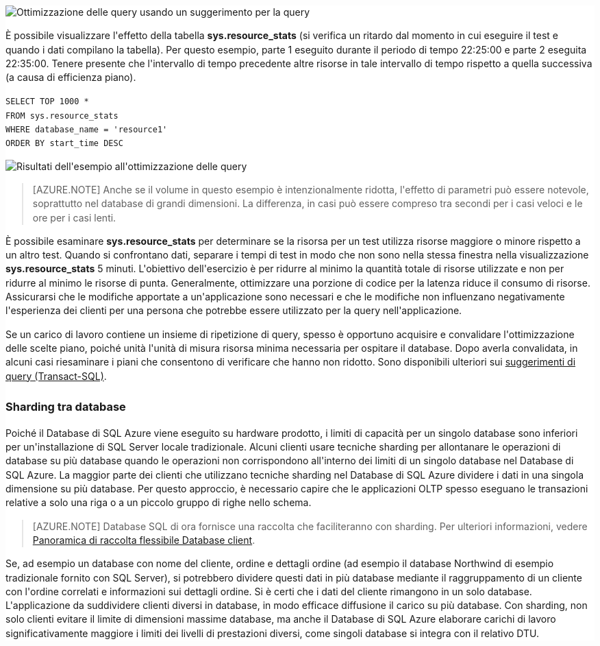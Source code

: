![Ottimizzazione delle query usando un suggerimento per la query](./media/sql-database-performance-guidance/query_tuning_3.png)

È possibile visualizzare l'effetto della tabella **sys.resource_stats** (si verifica un ritardo dal momento in cui eseguire il test e quando i dati compilano la tabella). Per questo esempio, parte 1 eseguito durante il periodo di tempo 22:25:00 e parte 2 eseguita 22:35:00. Tenere presente che l'intervallo di tempo precedente altre risorse in tale intervallo di tempo rispetto a quella successiva (a causa di efficienza piano).

    SELECT TOP 1000 *
    FROM sys.resource_stats
    WHERE database_name = 'resource1'
    ORDER BY start_time DESC

![Risultati dell'esempio all'ottimizzazione delle query](./media/sql-database-performance-guidance/query_tuning_4.png)

>[AZURE.NOTE] Anche se il volume in questo esempio è intenzionalmente ridotta, l'effetto di parametri può essere notevole, soprattutto nel database di grandi dimensioni. La differenza, in casi può essere compreso tra secondi per i casi veloci e le ore per i casi lenti.

È possibile esaminare **sys.resource_stats** per determinare se la risorsa per un test utilizza risorse maggiore o minore rispetto a un altro test. Quando si confrontano dati, separare i tempi di test in modo che non sono nella stessa finestra nella visualizzazione **sys.resource_stats** 5 minuti. L'obiettivo dell'esercizio è per ridurre al minimo la quantità totale di risorse utilizzate e non per ridurre al minimo le risorse di punta. Generalmente, ottimizzare una porzione di codice per la latenza riduce il consumo di risorse. Assicurarsi che le modifiche apportate a un'applicazione sono necessari e che le modifiche non influenzano negativamente l'esperienza dei clienti per una persona che potrebbe essere utilizzato per la query nell'applicazione.

Se un carico di lavoro contiene un insieme di ripetizione di query, spesso è opportuno acquisire e convalidare l'ottimizzazione delle scelte piano, poiché unità l'unità di misura risorsa minima necessaria per ospitare il database. Dopo averla convalidata, in alcuni casi riesaminare i piani che consentono di verificare che hanno non ridotto. Sono disponibili ulteriori sui [suggerimenti di query (Transact-SQL)](https://msdn.microsoft.com/library/ms181714.aspx).

### <a name="cross-database-sharding"></a>Sharding tra database
Poiché il Database di SQL Azure viene eseguito su hardware prodotto, i limiti di capacità per un singolo database sono inferiori per un'installazione di SQL Server locale tradizionale. Alcuni clienti usare tecniche sharding per allontanare le operazioni di database su più database quando le operazioni non corrispondono all'interno dei limiti di un singolo database nel Database di SQL Azure. La maggior parte dei clienti che utilizzano tecniche sharding nel Database di SQL Azure dividere i dati in una singola dimensione su più database. Per questo approccio, è necessario capire che le applicazioni OLTP spesso eseguano le transazioni relative a solo una riga o a un piccolo gruppo di righe nello schema.

>[AZURE.NOTE] Database SQL di ora fornisce una raccolta che faciliteranno con sharding. Per ulteriori informazioni, vedere [Panoramica di raccolta flessibile Database client](sql-database-elastic-database-client-library.md).

Se, ad esempio un database con nome del cliente, ordine e dettagli ordine (ad esempio il database Northwind di esempio tradizionale fornito con SQL Server), si potrebbero dividere questi dati in più database mediante il raggruppamento di un cliente con l'ordine correlati e informazioni sui dettagli ordine. Si è certi che i dati del cliente rimangono in un solo database. L'applicazione da suddividere clienti diversi in database, in modo efficace diffusione il carico su più database. Con sharding, non solo clienti evitare il limite di dimensioni massime database, ma anche il Database di SQL Azure elaborare carichi di lavoro significativamente maggiore i limiti dei livelli di prestazioni diversi, come singoli database si integra con il relativo DTU.

